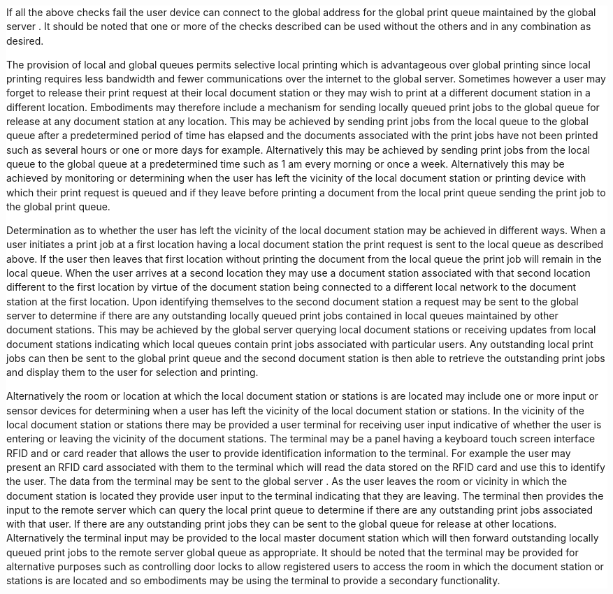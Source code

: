 If all the above checks fail the user device can connect to the global address for the global print queue maintained by the global server . It should be noted that one or more of the checks described can be used without the others and in any combination as desired.

The provision of local and global queues permits selective local printing which is advantageous over global printing since local printing requires less bandwidth and fewer communications over the internet to the global server. Sometimes however a user may forget to release their print request at their local document station or they may wish to print at a different document station in a different location. Embodiments may therefore include a mechanism for sending locally queued print jobs to the global queue for release at any document station at any location. This may be achieved by sending print jobs from the local queue to the global queue after a predetermined period of time has elapsed and the documents associated with the print jobs have not been printed such as several hours or one or more days for example. Alternatively this may be achieved by sending print jobs from the local queue to the global queue at a predetermined time such as 1 am every morning or once a week. Alternatively this may be achieved by monitoring or determining when the user has left the vicinity of the local document station or printing device with which their print request is queued and if they leave before printing a document from the local print queue sending the print job to the global print queue.

Determination as to whether the user has left the vicinity of the local document station may be achieved in different ways. When a user initiates a print job at a first location having a local document station the print request is sent to the local queue as described above. If the user then leaves that first location without printing the document from the local queue the print job will remain in the local queue. When the user arrives at a second location they may use a document station associated with that second location different to the first location by virtue of the document station being connected to a different local network to the document station at the first location. Upon identifying themselves to the second document station a request may be sent to the global server to determine if there are any outstanding locally queued print jobs contained in local queues maintained by other document stations. This may be achieved by the global server querying local document stations or receiving updates from local document stations indicating which local queues contain print jobs associated with particular users. Any outstanding local print jobs can then be sent to the global print queue and the second document station is then able to retrieve the outstanding print jobs and display them to the user for selection and printing.

Alternatively the room or location at which the local document station or stations is are located may include one or more input or sensor devices for determining when a user has left the vicinity of the local document station or stations. In the vicinity of the local document station or stations there may be provided a user terminal for receiving user input indicative of whether the user is entering or leaving the vicinity of the document stations. The terminal may be a panel having a keyboard touch screen interface RFID and or card reader that allows the user to provide identification information to the terminal. For example the user may present an RFID card associated with them to the terminal which will read the data stored on the RFID card and use this to identify the user. The data from the terminal may be sent to the global server . As the user leaves the room or vicinity in which the document station is located they provide user input to the terminal indicating that they are leaving. The terminal then provides the input to the remote server which can query the local print queue to determine if there are any outstanding print jobs associated with that user. If there are any outstanding print jobs they can be sent to the global queue for release at other locations. Alternatively the terminal input may be provided to the local master document station which will then forward outstanding locally queued print jobs to the remote server global queue as appropriate. It should be noted that the terminal may be provided for alternative purposes such as controlling door locks to allow registered users to access the room in which the document station or stations is are located and so embodiments may be using the terminal to provide a secondary functionality.
